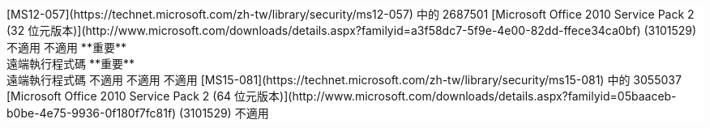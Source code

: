 </td>
<td style="border:1px solid black;">
[MS12-057](https://technet.microsoft.com/zh-tw/library/security/ms12-057) 中的 2687501

</td>
</tr>
<tr>
<td style="border:1px solid black;">
[Microsoft Office 2010 Service Pack 2 (32 位元版本)](http://www.microsoft.com/downloads/details.aspx?familyid=a3f58dc7-5f9e-4e00-82dd-ffece34ca0bf)  
(3101529)

</td>
<td style="border:1px solid black;">
不適用

</td>
<td style="border:1px solid black;">
不適用

</td>
<td style="border:1px solid black;">
**重要**<br/>  
遠端執行程式碼

</td>
<td style="border:1px solid black;">
**重要**<br/>  
遠端執行程式碼

</td>
<td style="border:1px solid black;">
不適用

</td>
<td style="border:1px solid black;">
不適用

</td>
<td style="border:1px solid black;">
不適用

</td>
<td style="border:1px solid black;">
[MS15-081](https://technet.microsoft.com/zh-tw/library/security/ms15-081) 中的 3055037

</td>
</tr>
<tr>
<td style="border:1px solid black;">
[Microsoft Office 2010 Service Pack 2 (64 位元版本)](http://www.microsoft.com/downloads/details.aspx?familyid=05baaceb-b0be-4e75-9936-0f180f7fc81f)  
(3101529)

</td>
<td style="border:1px solid black;">
不適用
